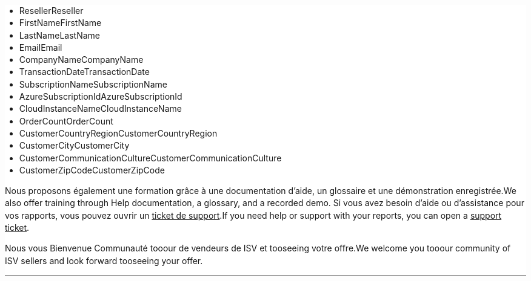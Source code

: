 - <span data-ttu-id="9e8dd-289">Reseller</span><span class="sxs-lookup"><span data-stu-id="9e8dd-289">Reseller</span></span>
- <span data-ttu-id="9e8dd-290">FirstName</span><span class="sxs-lookup"><span data-stu-id="9e8dd-290">FirstName</span></span>
- <span data-ttu-id="9e8dd-291">LastName</span><span class="sxs-lookup"><span data-stu-id="9e8dd-291">LastName</span></span>
- <span data-ttu-id="9e8dd-292">Email</span><span class="sxs-lookup"><span data-stu-id="9e8dd-292">Email</span></span>
- <span data-ttu-id="9e8dd-293">CompanyName</span><span class="sxs-lookup"><span data-stu-id="9e8dd-293">CompanyName</span></span>
- <span data-ttu-id="9e8dd-294">TransactionDate</span><span class="sxs-lookup"><span data-stu-id="9e8dd-294">TransactionDate</span></span>
- <span data-ttu-id="9e8dd-295">SubscriptionName</span><span class="sxs-lookup"><span data-stu-id="9e8dd-295">SubscriptionName</span></span>
- <span data-ttu-id="9e8dd-296">AzureSubscriptionId</span><span class="sxs-lookup"><span data-stu-id="9e8dd-296">AzureSubscriptionId</span></span>
- <span data-ttu-id="9e8dd-297">CloudInstanceName</span><span class="sxs-lookup"><span data-stu-id="9e8dd-297">CloudInstanceName</span></span>
- <span data-ttu-id="9e8dd-298">OrderCount</span><span class="sxs-lookup"><span data-stu-id="9e8dd-298">OrderCount</span></span>
- <span data-ttu-id="9e8dd-299">CustomerCountryRegion</span><span class="sxs-lookup"><span data-stu-id="9e8dd-299">CustomerCountryRegion</span></span>
- <span data-ttu-id="9e8dd-300">CustomerCity</span><span class="sxs-lookup"><span data-stu-id="9e8dd-300">CustomerCity</span></span>
- <span data-ttu-id="9e8dd-301">CustomerCommunicationCulture</span><span class="sxs-lookup"><span data-stu-id="9e8dd-301">CustomerCommunicationCulture</span></span>
- <span data-ttu-id="9e8dd-302">CustomerZipCode</span><span class="sxs-lookup"><span data-stu-id="9e8dd-302">CustomerZipCode</span></span>

<span data-ttu-id="9e8dd-303">Nous proposons également une formation grâce à une documentation d’aide, un glossaire et une démonstration enregistrée.</span><span class="sxs-lookup"><span data-stu-id="9e8dd-303">We also offer training through Help documentation, a glossary, and a recorded demo.</span></span> <span data-ttu-id="9e8dd-304">Si vous avez besoin d’aide ou d’assistance pour vos rapports, vous pouvez ouvrir un [ticket de support](https://support.microsoft.com/getsupport?wf=0&tenant=ClassicCommercial&oaspworkflow=start_1.0.0.0&locale=en-us&supportregion=en-us&pesid=15635&ccsid=636233723471685249).</span><span class="sxs-lookup"><span data-stu-id="9e8dd-304">If you need help or support with your reports, you can open a [support ticket](https://support.microsoft.com/getsupport?wf=0&tenant=ClassicCommercial&oaspworkflow=start_1.0.0.0&locale=en-us&supportregion=en-us&pesid=15635&ccsid=636233723471685249).</span></span>

<span data-ttu-id="9e8dd-305">Nous vous Bienvenue Communauté tooour de vendeurs de ISV et tooseeing votre offre.</span><span class="sxs-lookup"><span data-stu-id="9e8dd-305">We welcome you tooour community of ISV sellers and look forward tooseeing your offer.</span></span>

---
